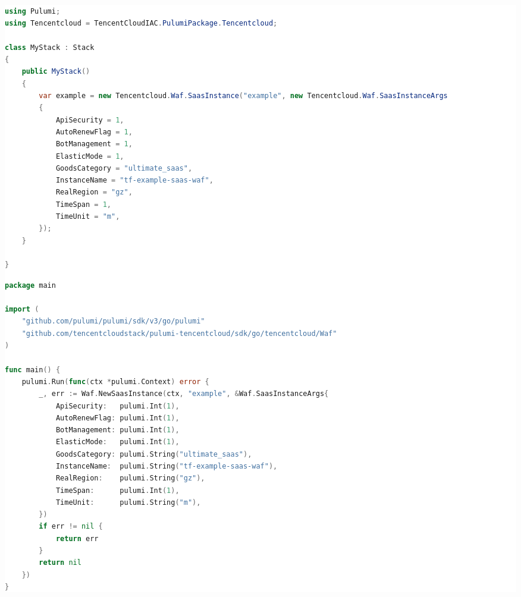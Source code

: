 
<div>
<pulumi-choosable type="language" values="csharp">

```csharp
using Pulumi;
using Tencentcloud = TencentCloudIAC.PulumiPackage.Tencentcloud;

class MyStack : Stack
{
    public MyStack()
    {
        var example = new Tencentcloud.Waf.SaasInstance("example", new Tencentcloud.Waf.SaasInstanceArgs
        {
            ApiSecurity = 1,
            AutoRenewFlag = 1,
            BotManagement = 1,
            ElasticMode = 1,
            GoodsCategory = "ultimate_saas",
            InstanceName = "tf-example-saas-waf",
            RealRegion = "gz",
            TimeSpan = 1,
            TimeUnit = "m",
        });
    }

}
```


</pulumi-choosable>
</div>


<div>
<pulumi-choosable type="language" values="go">

```go
package main

import (
	"github.com/pulumi/pulumi/sdk/v3/go/pulumi"
	"github.com/tencentcloudstack/pulumi-tencentcloud/sdk/go/tencentcloud/Waf"
)

func main() {
	pulumi.Run(func(ctx *pulumi.Context) error {
		_, err := Waf.NewSaasInstance(ctx, "example", &Waf.SaasInstanceArgs{
			ApiSecurity:   pulumi.Int(1),
			AutoRenewFlag: pulumi.Int(1),
			BotManagement: pulumi.Int(1),
			ElasticMode:   pulumi.Int(1),
			GoodsCategory: pulumi.String("ultimate_saas"),
			InstanceName:  pulumi.String("tf-example-saas-waf"),
			RealRegion:    pulumi.String("gz"),
			TimeSpan:      pulumi.Int(1),
			TimeUnit:      pulumi.String("m"),
		})
		if err != nil {
			return err
		}
		return nil
	})
}
```
